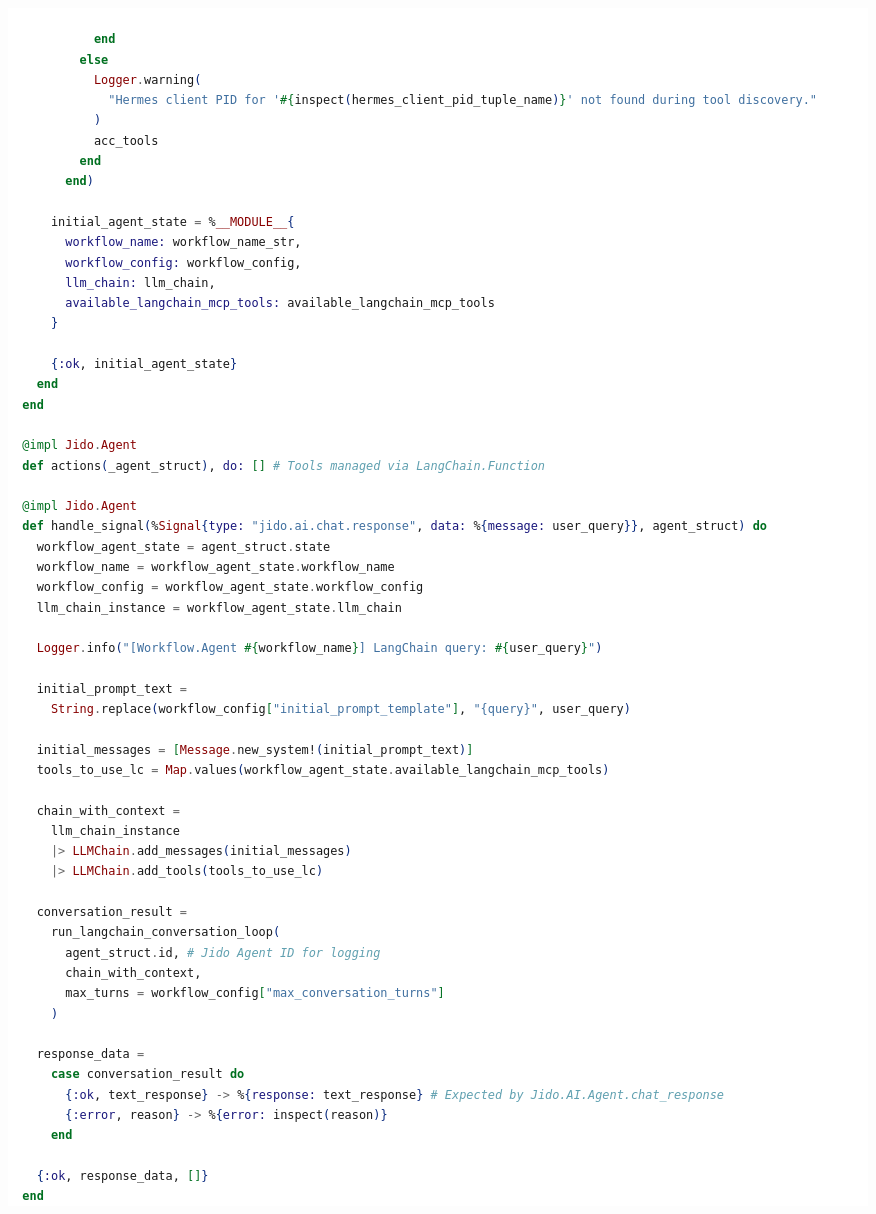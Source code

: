 ```elixir

            end
          else
            Logger.warning(
              "Hermes client PID for '#{inspect(hermes_client_pid_tuple_name)}' not found during tool discovery."
            )
            acc_tools
          end
        end)

      initial_agent_state = %__MODULE__{
        workflow_name: workflow_name_str,
        workflow_config: workflow_config,
        llm_chain: llm_chain,
        available_langchain_mcp_tools: available_langchain_mcp_tools
      }

      {:ok, initial_agent_state}
    end
  end

  @impl Jido.Agent
  def actions(_agent_struct), do: [] # Tools managed via LangChain.Function

  @impl Jido.Agent
  def handle_signal(%Signal{type: "jido.ai.chat.response", data: %{message: user_query}}, agent_struct) do
    workflow_agent_state = agent_struct.state
    workflow_name = workflow_agent_state.workflow_name
    workflow_config = workflow_agent_state.workflow_config
    llm_chain_instance = workflow_agent_state.llm_chain

    Logger.info("[Workflow.Agent #{workflow_name}] LangChain query: #{user_query}")

    initial_prompt_text =
      String.replace(workflow_config["initial_prompt_template"], "{query}", user_query)

    initial_messages = [Message.new_system!(initial_prompt_text)]
    tools_to_use_lc = Map.values(workflow_agent_state.available_langchain_mcp_tools)

    chain_with_context =
      llm_chain_instance
      |> LLMChain.add_messages(initial_messages)
      |> LLMChain.add_tools(tools_to_use_lc)

    conversation_result =
      run_langchain_conversation_loop(
        agent_struct.id, # Jido Agent ID for logging
        chain_with_context,
        max_turns = workflow_config["max_conversation_turns"]
      )

    response_data =
      case conversation_result do
        {:ok, text_response} -> %{response: text_response} # Expected by Jido.AI.Agent.chat_response
        {:error, reason} -> %{error: inspect(reason)}
      end

    {:ok, response_data, []}
  end

```
